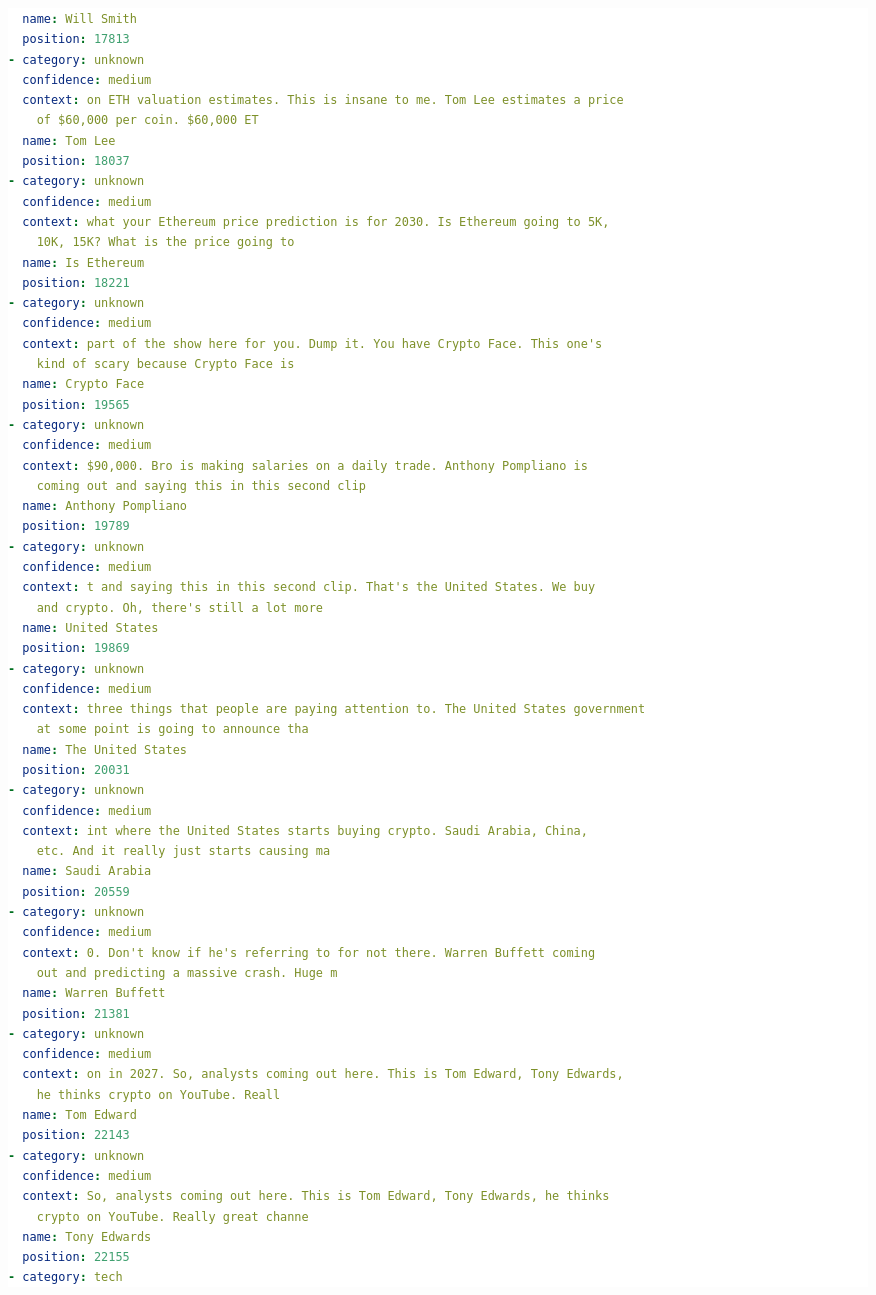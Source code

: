 ```yaml
  name: Will Smith
  position: 17813
- category: unknown
  confidence: medium
  context: on ETH valuation estimates. This is insane to me. Tom Lee estimates a price
    of $60,000 per coin. $60,000 ET
  name: Tom Lee
  position: 18037
- category: unknown
  confidence: medium
  context: what your Ethereum price prediction is for 2030. Is Ethereum going to 5K,
    10K, 15K? What is the price going to
  name: Is Ethereum
  position: 18221
- category: unknown
  confidence: medium
  context: part of the show here for you. Dump it. You have Crypto Face. This one's
    kind of scary because Crypto Face is
  name: Crypto Face
  position: 19565
- category: unknown
  confidence: medium
  context: $90,000. Bro is making salaries on a daily trade. Anthony Pompliano is
    coming out and saying this in this second clip
  name: Anthony Pompliano
  position: 19789
- category: unknown
  confidence: medium
  context: t and saying this in this second clip. That's the United States. We buy
    and crypto. Oh, there's still a lot more
  name: United States
  position: 19869
- category: unknown
  confidence: medium
  context: three things that people are paying attention to. The United States government
    at some point is going to announce tha
  name: The United States
  position: 20031
- category: unknown
  confidence: medium
  context: int where the United States starts buying crypto. Saudi Arabia, China,
    etc. And it really just starts causing ma
  name: Saudi Arabia
  position: 20559
- category: unknown
  confidence: medium
  context: 0. Don't know if he's referring to for not there. Warren Buffett coming
    out and predicting a massive crash. Huge m
  name: Warren Buffett
  position: 21381
- category: unknown
  confidence: medium
  context: on in 2027. So, analysts coming out here. This is Tom Edward, Tony Edwards,
    he thinks crypto on YouTube. Reall
  name: Tom Edward
  position: 22143
- category: unknown
  confidence: medium
  context: So, analysts coming out here. This is Tom Edward, Tony Edwards, he thinks
    crypto on YouTube. Really great channe
  name: Tony Edwards
  position: 22155
- category: tech
```